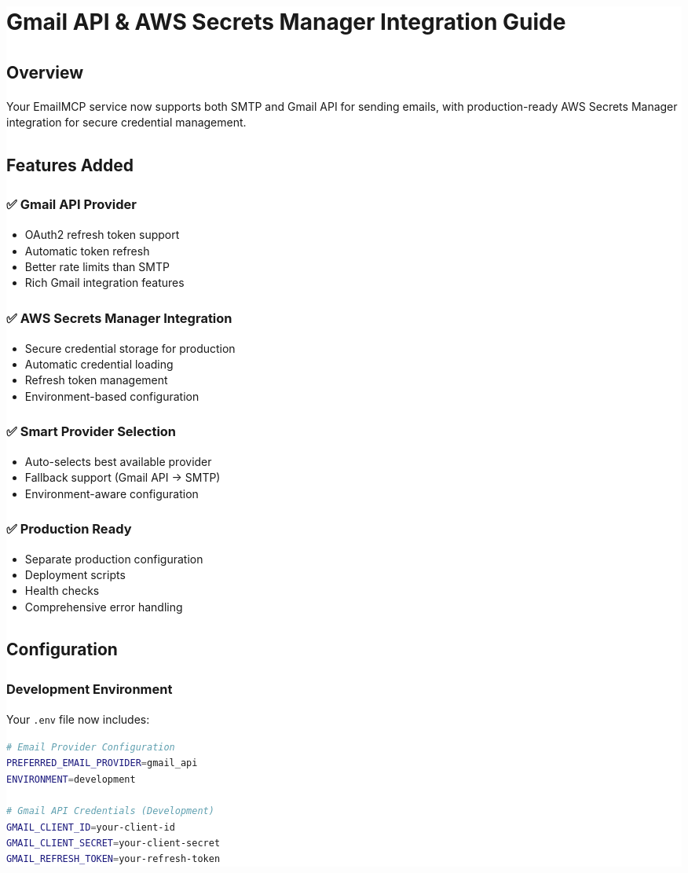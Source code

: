 # Gmail API & AWS Secrets Manager Integration Guide

## Overview

Your EmailMCP service now supports both SMTP and Gmail API for sending emails, with production-ready AWS Secrets Manager integration for secure credential management.

## Features Added

### ✅ Gmail API Provider
- OAuth2 refresh token support
- Automatic token refresh
- Better rate limits than SMTP
- Rich Gmail integration features

### ✅ AWS Secrets Manager Integration
- Secure credential storage for production
- Automatic credential loading
- Refresh token management
- Environment-based configuration

### ✅ Smart Provider Selection
- Auto-selects best available provider
- Fallback support (Gmail API → SMTP)
- Environment-aware configuration

### ✅ Production Ready
- Separate production configuration
- Deployment scripts
- Health checks
- Comprehensive error handling

## Configuration

### Development Environment

Your `.env` file now includes:
```bash
# Email Provider Configuration
PREFERRED_EMAIL_PROVIDER=gmail_api
ENVIRONMENT=development

# Gmail API Credentials (Development)
GMAIL_CLIENT_ID=your-client-id
GMAIL_CLIENT_SECRET=your-client-secret
GMAIL_REFRESH_TOKEN=your-refresh-token
```
